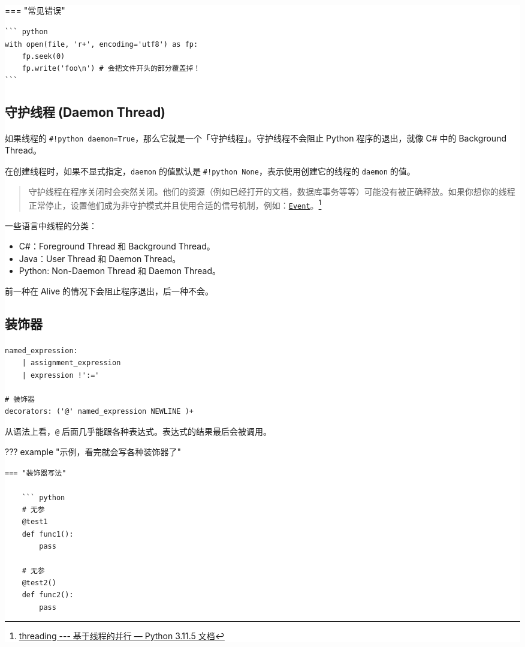 === "常见错误"

    ``` python
    with open(file, 'r+', encoding='utf8') as fp:
        fp.seek(0)
        fp.write('foo\n') # 会把文件开头的部分覆盖掉！
    ```

## 守护线程 (Daemon Thread)

如果线程的 `#!python daemon=True`，那么它就是一个「守护线程」。守护线程不会阻止 Python 程序的退出，就像 C# 中的 Background Thread。

在创建线程时，如果不显式指定，`daemon` 的值默认是 `#!python None`，表示使用创建它的线程的 `daemon` 的值。

> 守护线程在程序关闭时会突然关闭。他们的资源（例如已经打开的文档，数据库事务等等）可能没有被正确释放。如果你想你的线程正常停止，设置他们成为非守护模式并且使用合适的信号机制，例如：[`Event`](https://docs.python.org/zh-cn/3/library/threading.html#threading.Event)。[^1]

一些语言中线程的分类：

- C#：Foreground Thread 和 Background Thread。
- Java：User Thread 和 Daemon Thread。
- Python: Non-Daemon Thread 和 Daemon Thread。

前一种在 Alive 的情况下会阻止程序退出，后一种不会。

## 装饰器

``` peg title="Parsing Expression Grammar (PEG)"
named_expression:
    | assignment_expression
    | expression !':='

# 装饰器
decorators: ('@' named_expression NEWLINE )+
```

从语法上看，`@` 后面几乎能跟各种表达式。表达式的结果最后会被调用。

??? example "示例，看完就会写各种装饰器了"

    === "装饰器写法"

        ``` python
        # 无参
        @test1
        def func1():
            pass

        # 无参
        @test2()
        def func2():
            pass


[^1]: [threading --- 基于线程的并行 — Python 3.11.5 文档](https://docs.python.org/zh-cn/3/library/threading.html#thread-objects)
